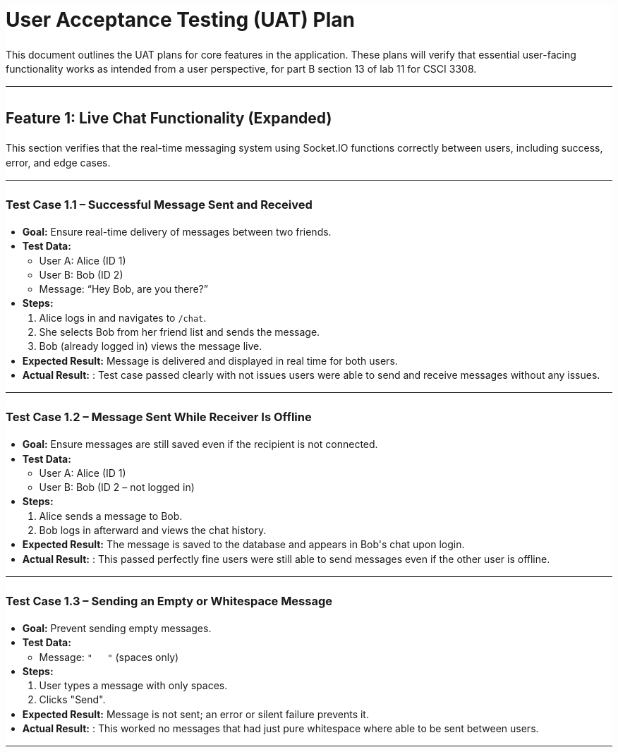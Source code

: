 # User Acceptance Testing (UAT) Plan

This document outlines the UAT plans for core features in the application. These plans will verify that essential user-facing functionality works as intended from a user perspective, for part B section 13 of lab 11 for CSCI 3308.

---

## Feature 1: Live Chat Functionality (Expanded)

This section verifies that the real-time messaging system using Socket.IO functions correctly between users, including success, error, and edge cases.

---

### Test Case 1.1 – Successful Message Sent and Received

- **Goal:** Ensure real-time delivery of messages between two friends.
- **Test Data:**  
  - User A: Alice (ID 1)  
  - User B: Bob (ID 2)  
  - Message: “Hey Bob, are you there?”
- **Steps:**  
  1. Alice logs in and navigates to `/chat`.  
  2. She selects Bob from her friend list and sends the message.  
  3. Bob (already logged in) views the message live.
- **Expected Result:** Message is delivered and displayed in real time for both users.
- **Actual Result:** : Test case passed clearly with not issues users were able to send and receive messages without any issues.

---

### Test Case 1.2 – Message Sent While Receiver Is Offline

- **Goal:** Ensure messages are still saved even if the recipient is not connected.
- **Test Data:**  
  - User A: Alice (ID 1)  
  - User B: Bob (ID 2 – not logged in)
- **Steps:**  
  1. Alice sends a message to Bob.  
  2. Bob logs in afterward and views the chat history.
- **Expected Result:** The message is saved to the database and appears in Bob's chat upon login.
- **Actual Result:** : This passed perfectly fine users were still able to send messages even if the other user is offline.

---

### Test Case 1.3 – Sending an Empty or Whitespace Message

- **Goal:** Prevent sending empty messages.
- **Test Data:**  
  - Message: `"   "` (spaces only)
- **Steps:**  
  1. User types a message with only spaces.  
  2. Clicks "Send".
- **Expected Result:** Message is not sent; an error or silent failure prevents it.
- **Actual Result:** : This worked no messages that had just pure whitespace where able to be sent between users.

---
